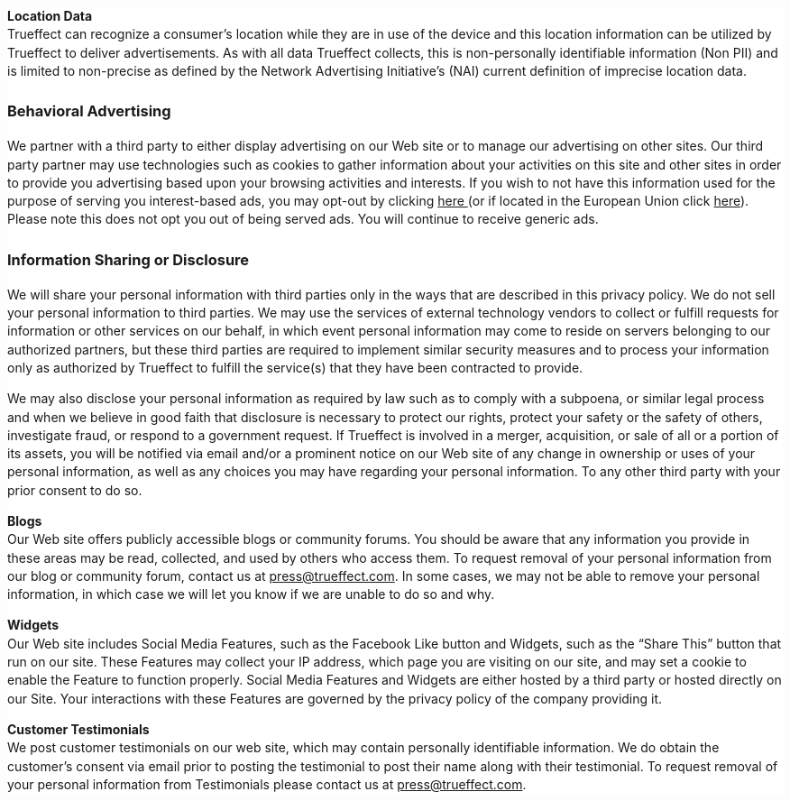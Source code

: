 **Location Data**  
Trueffect can recognize a consumer’s location while they are in use of the device and this location information can be utilized by Trueffect to deliver advertisements. As with all data Trueffect collects, this is non-personally identifiable information (Non PII) and is limited to non-precise as defined by the Network Advertising Initiative’s (NAI) current definition of imprecise location data.

### Behavioral Advertising

We partner with a third party to either display advertising on our Web site or to manage our advertising on other sites. Our third party partner may use technologies such as cookies to gather information about your activities on this site and other sites in order to provide you advertising based upon your browsing activities and interests. If you wish to not have this information used for the purpose of serving you interest-based ads, you may opt-out by clicking [here ](http://preferences-mgr.truste.com/)(or if located in the European Union click [here](http://www.youronlinechoices.eu/)). Please note this does not opt you out of being served ads. You will continue to receive generic ads.

### Information Sharing or Disclosure

We will share your personal information with third parties only in the ways that are described in this privacy policy. We do not sell your personal information to third parties. We may use the services of external technology vendors to collect or fulfill requests for information or other services on our behalf, in which event personal information may come to reside on servers belonging to our authorized partners, but these third parties are required to implement similar security measures and to process your information only as authorized by Trueffect to fulfill the service(s) that they have been contracted to provide.

We may also disclose your personal information as required by law such as to comply with a subpoena, or similar legal process and when we believe in good faith that disclosure is necessary to protect our rights, protect your safety or the safety of others, investigate fraud, or respond to a government request. If Trueffect is involved in a merger, acquisition, or sale of all or a portion of its assets, you will be notified via email and/or a prominent notice on our Web site of any change in ownership or uses of your personal information, as well as any choices you may have regarding your personal information. To any other third party with your prior consent to do so.

**Blogs**  
Our Web site offers publicly accessible blogs or community forums. You should be aware that any information you provide in these areas may be read, collected, and used by others who access them. To request removal of your personal information from our blog or community forum, contact us at [press@trueffect.com](mailto:press@trueffect.com "trueffect.com"). In some cases, we may not be able to remove your personal information, in which case we will let you know if we are unable to do so and why.

**Widgets**  
Our Web site includes Social Media Features, such as the Facebook Like button and Widgets, such as the “Share This” button that run on our site. These Features may collect your IP address, which page you are visiting on our site, and may set a cookie to enable the Feature to function properly. Social Media Features and Widgets are either hosted by a third party or hosted directly on our Site. Your interactions with these Features are governed by the privacy policy of the company providing it.

**Customer Testimonials**  
We post customer testimonials on our web site, which may contain personally identifiable information. We do obtain the customer’s consent via email prior to posting the testimonial to post their name along with their testimonial. To request removal of your personal information from Testimonials please contact us at [press@trueffect.com](mailto:press@trueffect.com "trueffect.com").
